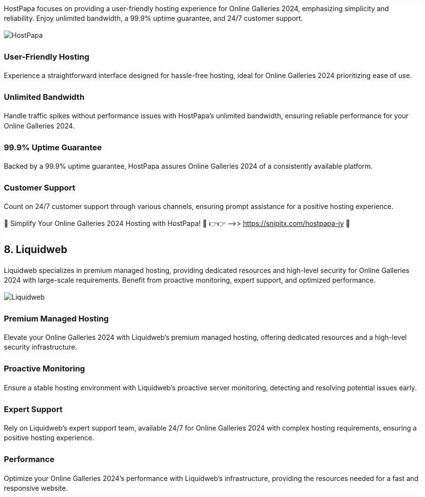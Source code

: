 HostPapa focuses on providing a user-friendly hosting experience for Online Galleries 2024, emphasizing simplicity and reliability. Enjoy unlimited bandwidth, a 99.9% uptime guarantee, and 24/7 customer support.

![HostPapa](https://i.imgur.com/ouDTkvl.jpeg "HostPapa Hosting")

### User-Friendly Hosting
Experience a straightforward interface designed for hassle-free hosting, ideal for Online Galleries 2024 prioritizing ease of use.

### Unlimited Bandwidth
Handle traffic spikes without performance issues with HostPapa’s unlimited bandwidth, ensuring reliable performance for your Online Galleries 2024.

### 99.9% Uptime Guarantee
Backed by a 99.9% uptime guarantee, HostPapa assures Online Galleries 2024 of a consistently available platform.

### Customer Support
Count on 24/7 customer support through various channels, ensuring prompt assistance for a positive hosting experience.

🌈 Simplify Your Online Galleries 2024 Hosting with HostPapa! 🚀
👉👉 -->> https://snipitx.com/hostpapa-jy 🚀

## 8. Liquidweb

Liquidweb specializes in premium managed hosting, providing dedicated resources and high-level security for Online Galleries 2024 with large-scale requirements. Benefit from proactive monitoring, expert support, and optimized performance.

![Liquidweb](https://i.imgur.com/4IvT9SC.jpeg "Liquidweb Hosting")

### Premium Managed Hosting
Elevate your Online Galleries 2024 with Liquidweb’s premium managed hosting, offering dedicated resources and a high-level security infrastructure.

### Proactive Monitoring
Ensure a stable hosting environment with Liquidweb’s proactive server monitoring, detecting and resolving potential issues early.

### Expert Support
Rely on Liquidweb’s expert support team, available 24/7 for Online Galleries 2024 with complex hosting requirements, ensuring a positive hosting experience.

### Performance
Optimize your Online Galleries 2024’s performance with Liquidweb’s infrastructure, providing the resources needed for a fast and responsive website.
